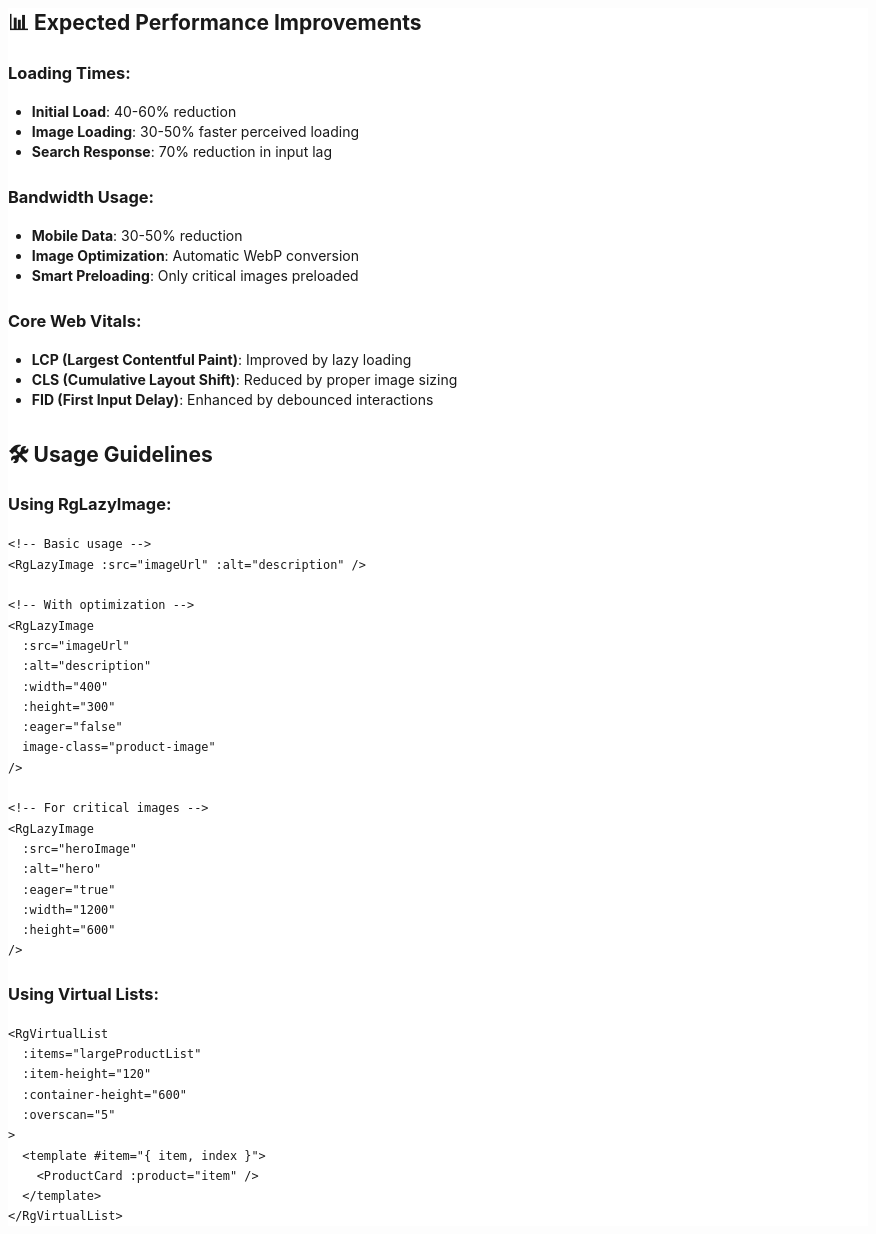 ## 📊 Expected Performance Improvements

### Loading Times:
- **Initial Load**: 40-60% reduction
- **Image Loading**: 30-50% faster perceived loading
- **Search Response**: 70% reduction in input lag

### Bandwidth Usage:
- **Mobile Data**: 30-50% reduction
- **Image Optimization**: Automatic WebP conversion
- **Smart Preloading**: Only critical images preloaded

### Core Web Vitals:
- **LCP (Largest Contentful Paint)**: Improved by lazy loading
- **CLS (Cumulative Layout Shift)**: Reduced by proper image sizing
- **FID (First Input Delay)**: Enhanced by debounced interactions

## 🛠 Usage Guidelines

### Using RgLazyImage:
```vue
<!-- Basic usage -->
<RgLazyImage :src="imageUrl" :alt="description" />

<!-- With optimization -->
<RgLazyImage 
  :src="imageUrl" 
  :alt="description"
  :width="400"
  :height="300"
  :eager="false"
  image-class="product-image"
/>

<!-- For critical images -->
<RgLazyImage 
  :src="heroImage" 
  :alt="hero"
  :eager="true"
  :width="1200"
  :height="600"
/>
```

### Using Virtual Lists:
```vue
<RgVirtualList
  :items="largeProductList"
  :item-height="120"
  :container-height="600"
  :overscan="5"
>
  <template #item="{ item, index }">
    <ProductCard :product="item" />
  </template>
</RgVirtualList>
```
